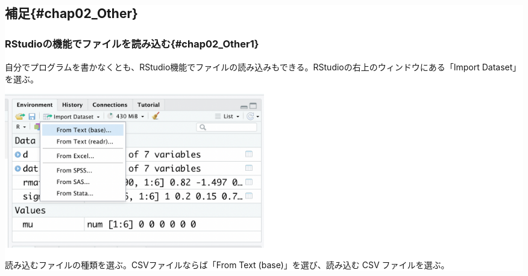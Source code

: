 ## 補足{#chap02_Other}

###  RStudioの機能でファイルを読み込む{#chap02_Other1}

自分でプログラムを書かなくとも、RStudio機能でファイルの読み込みもできる。RStudioの右上のウィンドウにある「Import Dataset」を選ぶ。

<img src="./images/image01_ReadData_1.png" width="50%" />

読み込むファイルの種類を選ぶ。CSVファイルならば「From Text (base)」を選び、読み込む CSV ファイルを選ぶ。
